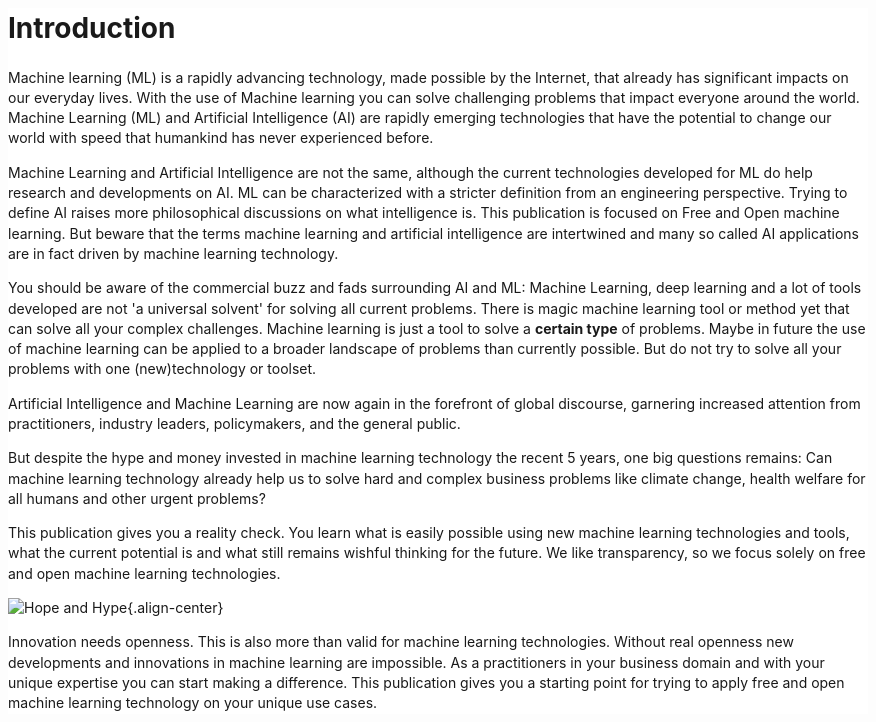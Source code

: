 Introduction
============

Machine learning (ML) is a rapidly advancing technology, made possible
by the Internet, that already has significant impacts on our everyday
lives. With the use of Machine learning you can solve challenging
problems that impact everyone around the world. Machine Learning (ML)
and Artificial Intelligence (AI) are rapidly emerging technologies that
have the potential to change our world with speed that humankind has
never experienced before.

Machine Learning and Artificial Intelligence are not the same, although
the current technologies developed for ML do help research and
developments on AI. ML can be characterized with a stricter definition
from an engineering perspective. Trying to define AI raises more
philosophical discussions on what intelligence is. This publication is
focused on Free and Open machine learning. But beware that the terms
machine learning and artificial intelligence are intertwined and many so
called AI applications are in fact driven by machine learning
technology.

You should be aware of the commercial buzz and fads surrounding AI and
ML: Machine Learning, deep learning and a lot of tools developed are not
\'a universal solvent\' for solving all current problems. There is magic
machine learning tool or method yet that can solve all your complex
challenges. Machine learning is just a tool to solve a **certain type**
of problems. Maybe in future the use of machine learning can be applied
to a broader landscape of problems than currently possible. But do not
try to solve all your problems with one (new)technology or toolset.

Artificial Intelligence and Machine Learning are now again in the
forefront of global discourse, garnering increased attention from
practitioners, industry leaders, policymakers, and the general public.

But despite the hype and money invested in machine learning technology
the recent 5 years, one big questions remains: Can machine learning
technology already help us to solve hard and complex business problems
like climate change, health welfare for all humans and other urgent
problems?

This publication gives you a reality check. You learn what is easily
possible using new machine learning technologies and tools, what the
current potential is and what still remains wishful thinking for the
future. We like transparency, so we focus solely on free and open
machine learning technologies.

![Hope and Hype](/images/hope-and-hype.png){.align-center}

Innovation needs openness. This is also more than valid for machine
learning technologies. Without real openness new developments and
innovations in machine learning are impossible. As a practitioners in
your business domain and with your unique expertise you can start making
a difference. This publication gives you a starting point for trying to
apply free and open machine learning technology on your unique use
cases.
